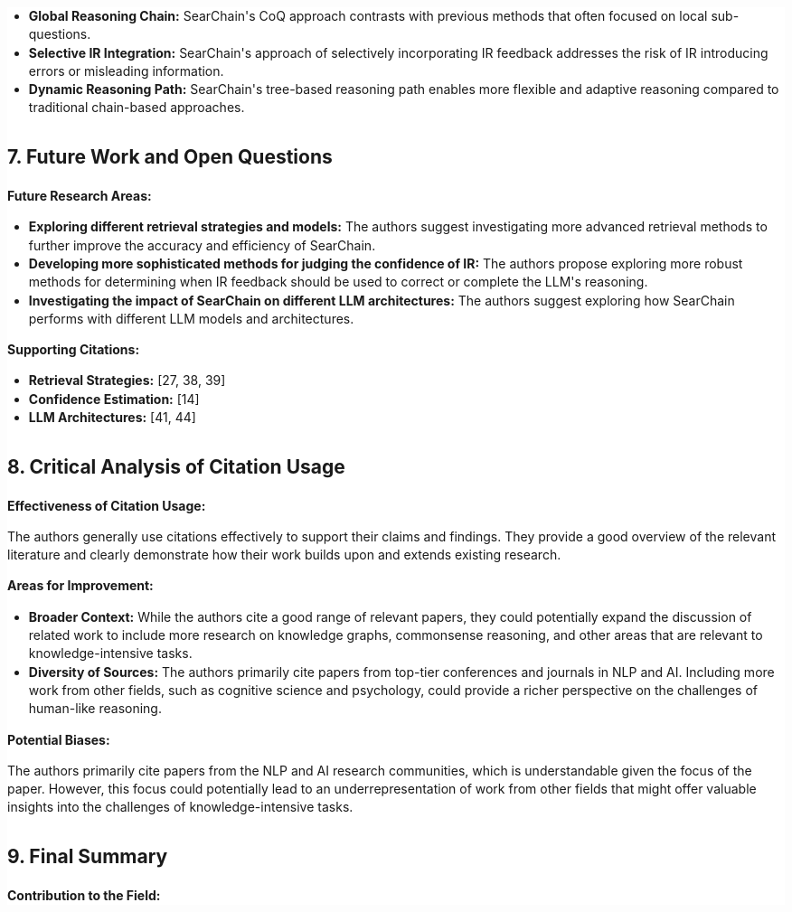 * **Global Reasoning Chain:** SearChain's CoQ approach contrasts with previous methods that often focused on local sub-questions.
* **Selective IR Integration:** SearChain's approach of selectively incorporating IR feedback addresses the risk of IR introducing errors or misleading information.
* **Dynamic Reasoning Path:** SearChain's tree-based reasoning path enables more flexible and adaptive reasoning compared to traditional chain-based approaches.


## 7. Future Work and Open Questions

**Future Research Areas:**

* **Exploring different retrieval strategies and models:** The authors suggest investigating more advanced retrieval methods to further improve the accuracy and efficiency of SearChain.
* **Developing more sophisticated methods for judging the confidence of IR:** The authors propose exploring more robust methods for determining when IR feedback should be used to correct or complete the LLM's reasoning.
* **Investigating the impact of SearChain on different LLM architectures:** The authors suggest exploring how SearChain performs with different LLM models and architectures.

**Supporting Citations:**

* **Retrieval Strategies:** [27, 38, 39]
* **Confidence Estimation:** [14]
* **LLM Architectures:** [41, 44]


## 8. Critical Analysis of Citation Usage

**Effectiveness of Citation Usage:**

The authors generally use citations effectively to support their claims and findings. They provide a good overview of the relevant literature and clearly demonstrate how their work builds upon and extends existing research.

**Areas for Improvement:**

* **Broader Context:** While the authors cite a good range of relevant papers, they could potentially expand the discussion of related work to include more research on knowledge graphs, commonsense reasoning, and other areas that are relevant to knowledge-intensive tasks.
* **Diversity of Sources:** The authors primarily cite papers from top-tier conferences and journals in NLP and AI. Including more work from other fields, such as cognitive science and psychology, could provide a richer perspective on the challenges of human-like reasoning.


**Potential Biases:**

The authors primarily cite papers from the NLP and AI research communities, which is understandable given the focus of the paper. However, this focus could potentially lead to an underrepresentation of work from other fields that might offer valuable insights into the challenges of knowledge-intensive tasks.


## 9. Final Summary

**Contribution to the Field:**
